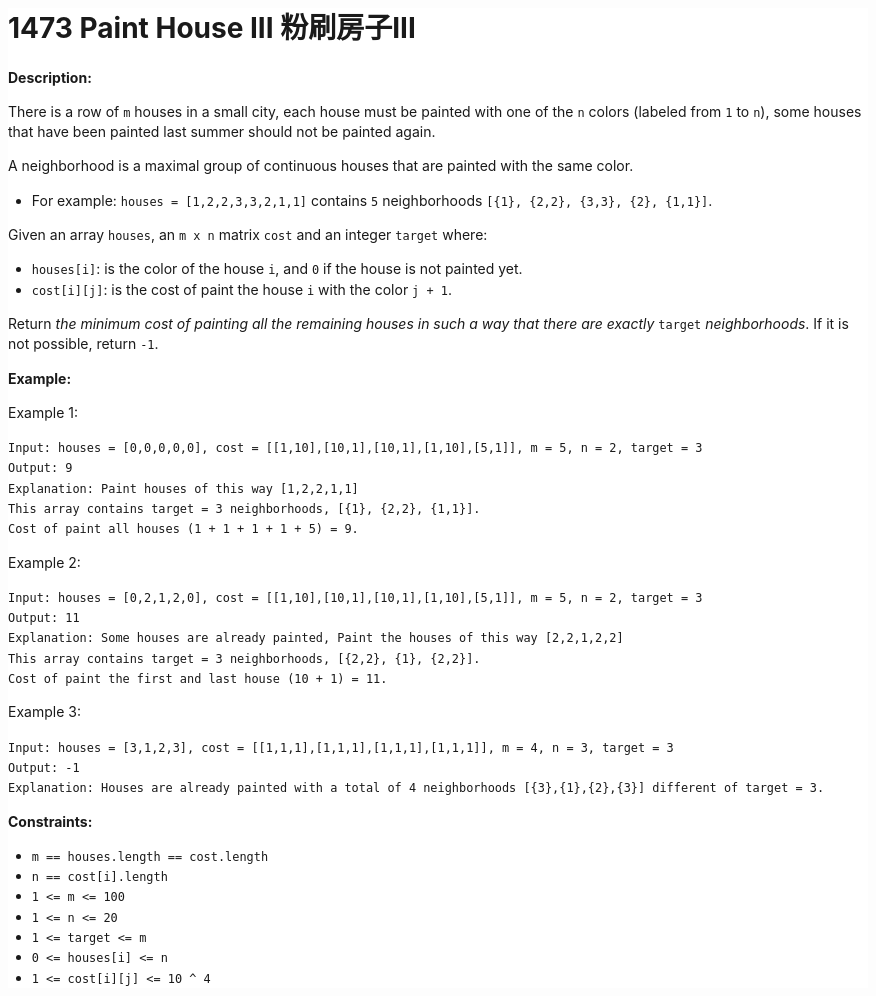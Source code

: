 # 1473 Paint House III 粉刷房子III

__Description:__

There is a row of `m` houses in a small city, each house must be painted with one of the `n` colors (labeled from `1` to `n`), some houses that have been painted last summer should not be painted again.

A neighborhood is a maximal group of continuous houses that are painted with the same color.

- For example: `houses = [1,2,2,3,3,2,1,1]` contains `5` neighborhoods `[{1}, {2,2}, {3,3}, {2}, {1,1}]`.

Given an array `houses`, an `m x n` matrix `cost` and an integer `target` where:

- `houses[i]`: is the color of the house `i`, and `0` if the house is not painted yet.
- `cost[i][j]`: is the cost of paint the house `i` with the color `j + 1`.

Return _the minimum cost of painting all the remaining houses in such a way that there are exactly_ `target` _neighborhoods_. If it is not possible, return `-1`.

__Example:__

Example 1:

```text
Input: houses = [0,0,0,0,0], cost = [[1,10],[10,1],[10,1],[1,10],[5,1]], m = 5, n = 2, target = 3
Output: 9
Explanation: Paint houses of this way [1,2,2,1,1]
This array contains target = 3 neighborhoods, [{1}, {2,2}, {1,1}].
Cost of paint all houses (1 + 1 + 1 + 1 + 5) = 9.
```

Example 2:

```text
Input: houses = [0,2,1,2,0], cost = [[1,10],[10,1],[10,1],[1,10],[5,1]], m = 5, n = 2, target = 3
Output: 11
Explanation: Some houses are already painted, Paint the houses of this way [2,2,1,2,2]
This array contains target = 3 neighborhoods, [{2,2}, {1}, {2,2}]. 
Cost of paint the first and last house (10 + 1) = 11.
```

Example 3:

```text
Input: houses = [3,1,2,3], cost = [[1,1,1],[1,1,1],[1,1,1],[1,1,1]], m = 4, n = 3, target = 3
Output: -1
Explanation: Houses are already painted with a total of 4 neighborhoods [{3},{1},{2},{3}] different of target = 3.
```

__Constraints:__

- `m == houses.length == cost.length`
- `n == cost[i].length`
- `1 <= m <= 100`
- `1 <= n <= 20`
- `1 <= target <= m`
- `0 <= houses[i] <= n`
- `1 <= cost[i][j] <= 10 ^ 4`
